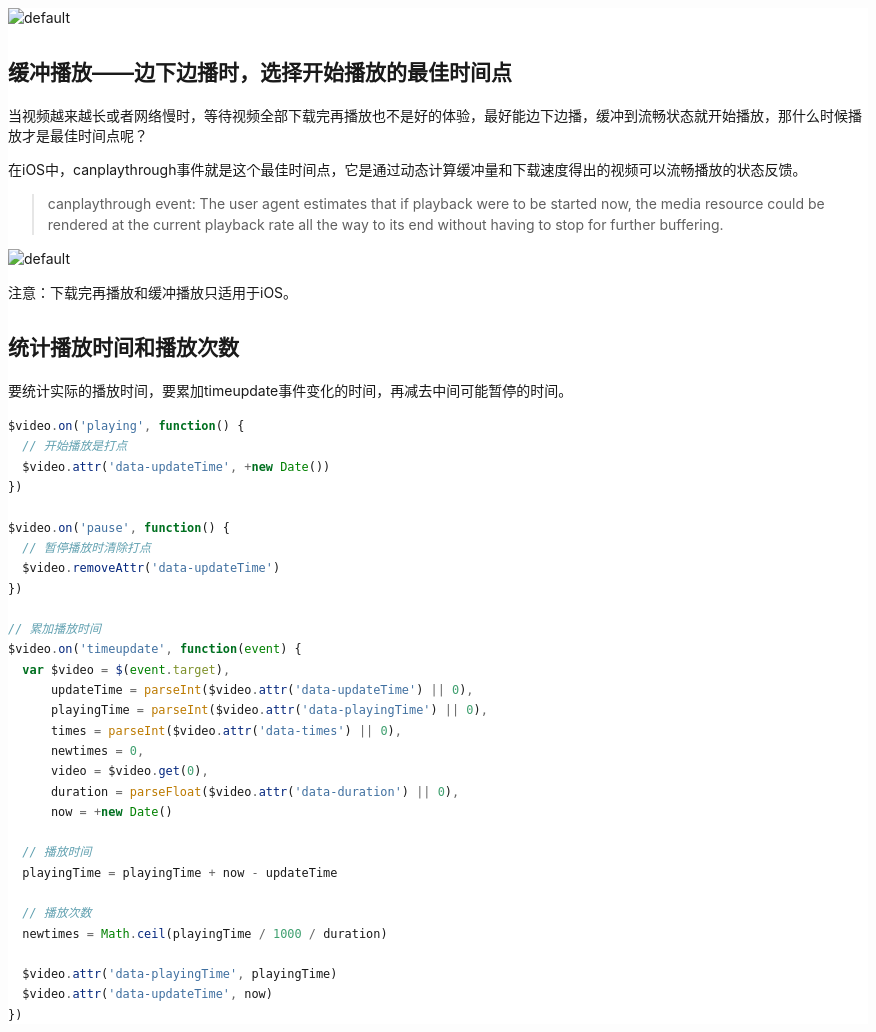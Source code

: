 ![default](https://cloud.githubusercontent.com/assets/546659/4840851/454dabb2-6014-11e4-9651-06136a5a7332.gif)

## 缓冲播放——边下边播时，选择开始播放的最佳时间点

当视频越来越长或者网络慢时，等待视频全部下载完再播放也不是好的体验，最好能边下边播，缓冲到流畅状态就开始播放，那什么时候播放才是最佳时间点呢？

在iOS中，canplaythrough事件就是这个最佳时间点，它是通过动态计算缓冲量和下载速度得出的视频可以流畅播放的状态反馈。

> canplaythrough event: The user agent estimates that if playback were to be started now, the media resource could be rendered at the current playback rate all the way to its end without having to stop for further buffering.

![default](https://cloud.githubusercontent.com/assets/546659/4841077/8fd35acc-6016-11e4-8755-684ef2656ddf.gif)

注意：下载完再播放和缓冲播放只适用于iOS。

## 统计播放时间和播放次数

要统计实际的播放时间，要累加timeupdate事件变化的时间，再减去中间可能暂停的时间。

```javascript
$video.on('playing', function() {
  // 开始播放是打点
  $video.attr('data-updateTime', +new Date())
})

$video.on('pause', function() {
  // 暂停播放时清除打点
  $video.removeAttr('data-updateTime')
})

// 累加播放时间
$video.on('timeupdate', function(event) {
  var $video = $(event.target),
      updateTime = parseInt($video.attr('data-updateTime') || 0),
      playingTime = parseInt($video.attr('data-playingTime') || 0),
      times = parseInt($video.attr('data-times') || 0),
      newtimes = 0,
      video = $video.get(0),
      duration = parseFloat($video.attr('data-duration') || 0),
      now = +new Date()
  
  // 播放时间
  playingTime = playingTime + now - updateTime
  
  // 播放次数
  newtimes = Math.ceil(playingTime / 1000 / duration)

  $video.attr('data-playingTime', playingTime)
  $video.attr('data-updateTime', now)
})
```
